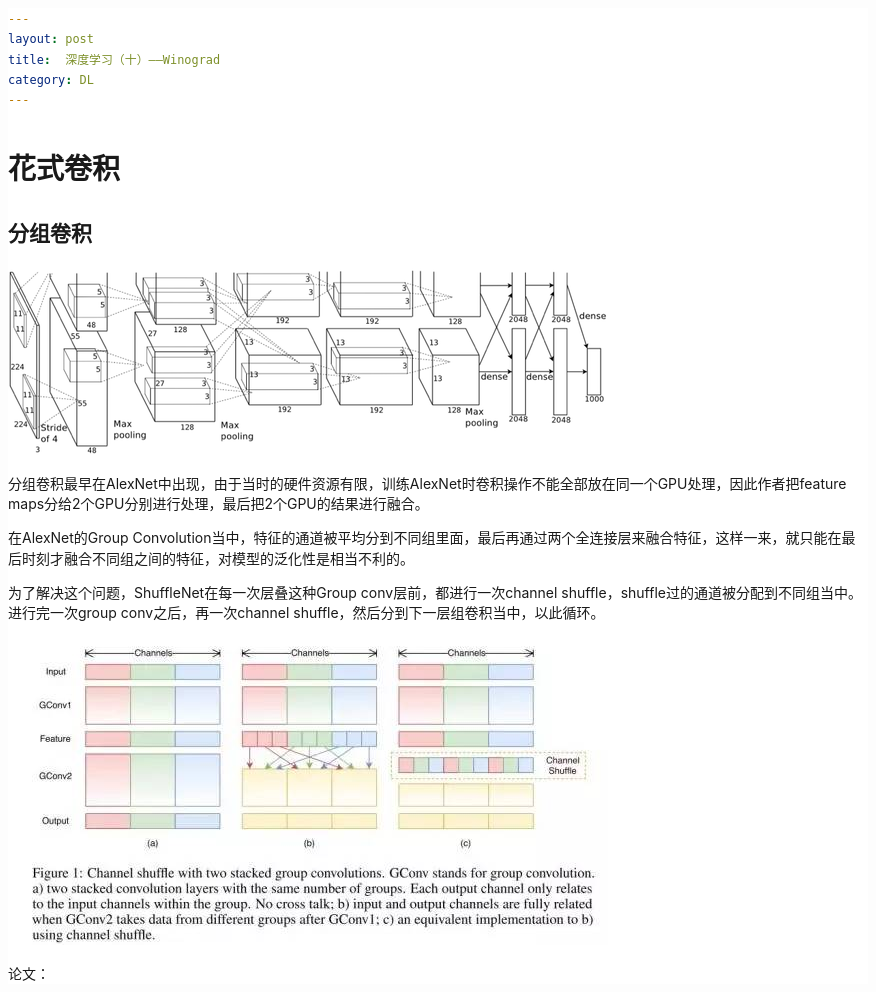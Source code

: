 ```yaml
---
layout: post
title:  深度学习（十）——Winograd
category: DL 
---
```


# 花式卷积

## 分组卷积

![](/images/article/AlexNet.png)

分组卷积最早在AlexNet中出现，由于当时的硬件资源有限，训练AlexNet时卷积操作不能全部放在同一个GPU处理，因此作者把feature maps分给2个GPU分别进行处理，最后把2个GPU的结果进行融合。

在AlexNet的Group Convolution当中，特征的通道被平均分到不同组里面，最后再通过两个全连接层来融合特征，这样一来，就只能在最后时刻才融合不同组之间的特征，对模型的泛化性是相当不利的。

为了解决这个问题，ShuffleNet在每一次层叠这种Group conv层前，都进行一次channel shuffle，shuffle过的通道被分配到不同组当中。进行完一次group conv之后，再一次channel shuffle，然后分到下一层组卷积当中，以此循环。

![](/images/article/ShuffleNet.jpg)

论文：

